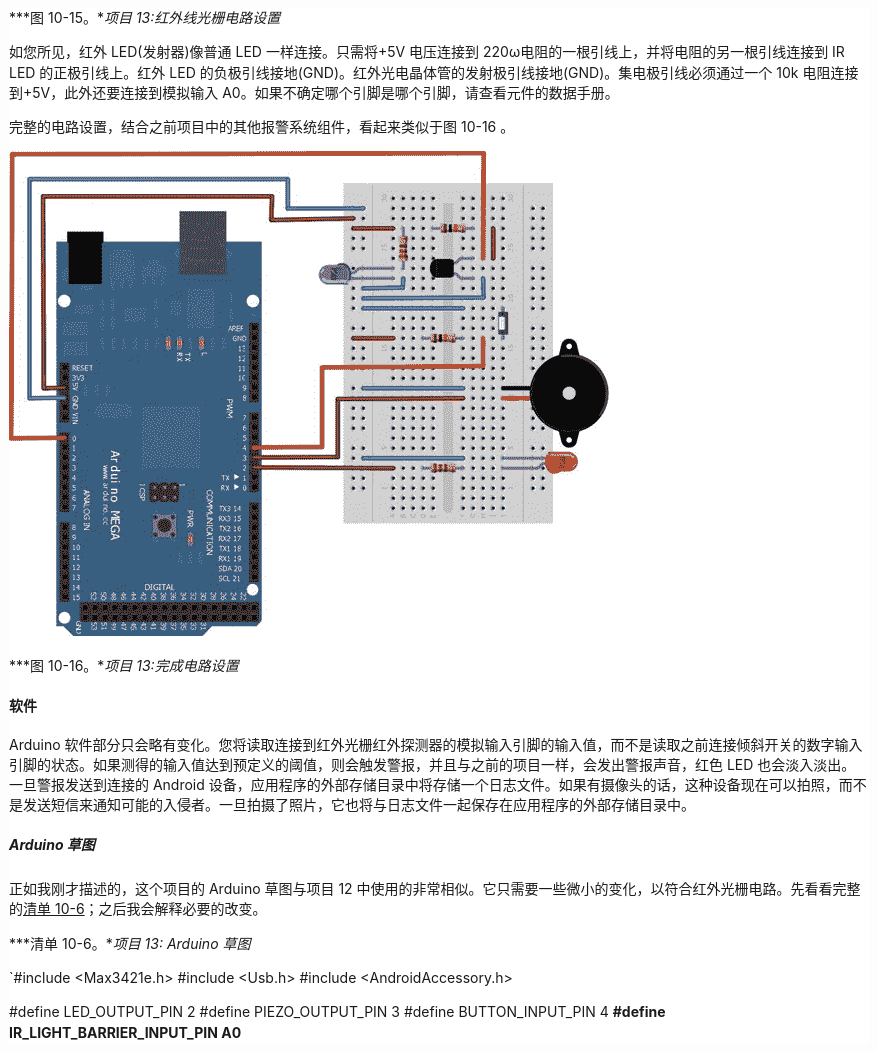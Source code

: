 ***图 10-15。**项目 13:红外线光栅电路设置*

如您所见，红外 LED(发射器)像普通 LED 一样连接。只需将+5V 电压连接到 220ω电阻的一根引线上，并将电阻的另一根引线连接到 IR LED 的正极引线上。红外 LED 的负极引线接地(GND)。红外光电晶体管的发射极引线接地(GND)。集电极引线必须通过一个 10k 电阻连接到+5V，此外还要连接到模拟输入 A0。如果不确定哪个引脚是哪个引脚，请查看元件的数据手册。

完整的电路设置，结合之前项目中的其他报警系统组件，看起来类似于图 10-16 。

![images](img/9781430241973_Fig10-16.jpg)

***图 10-16。**项目 13:完成电路设置*

#### 软件

Arduino 软件部分只会略有变化。您将读取连接到红外光栅红外探测器的模拟输入引脚的输入值，而不是读取之前连接倾斜开关的数字输入引脚的状态。如果测得的输入值达到预定义的阈值，则会触发警报，并且与之前的项目一样，会发出警报声音，红色 LED 也会淡入淡出。一旦警报发送到连接的 Android 设备，应用程序的外部存储目录中将存储一个日志文件。如果有摄像头的话，这种设备现在可以拍照，而不是发送短信来通知可能的入侵者。一旦拍摄了照片，它也将与日志文件一起保存在应用程序的外部存储目录中。

##### Arduino 草图

正如我刚才描述的，这个项目的 Arduino 草图与项目 12 中使用的非常相似。它只需要一些微小的变化，以符合红外光栅电路。先看看完整的[清单 10-6](#list_10_6)；之后我会解释必要的改变。

***清单 10-6。**项目 13: Arduino 草图*

`#include <Max3421e.h>
#include <Usb.h>
#include <AndroidAccessory.h>

#define LED_OUTPUT_PIN 2
#define PIEZO_OUTPUT_PIN 3
#define BUTTON_INPUT_PIN 4
**#define IR_LIGHT_BARRIER_INPUT_PIN A0**
